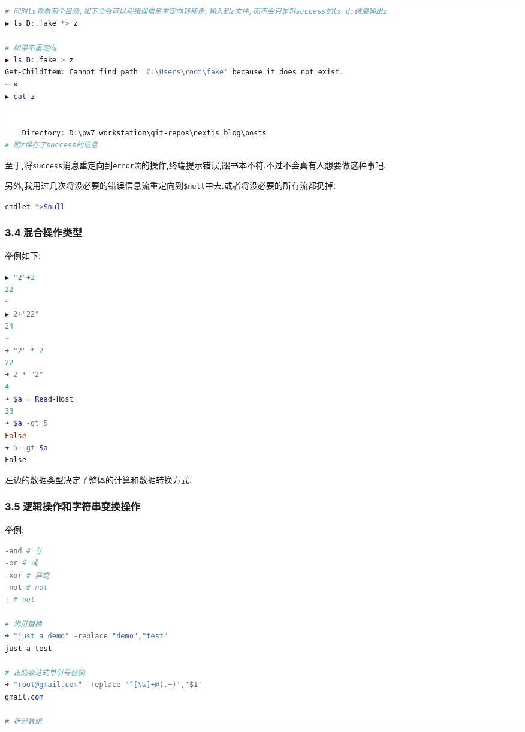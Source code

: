 ```powershell
# 同时ls查看两个目录,如下命令可以将错误信息重定向转移走,输入到z文件,而不会只是将success的ls d:结果输出z
▶ ls D:,fake *> z

# 如果不重定向
▶ ls D:,fake > z
Get-ChildItem: Cannot find path 'C:\Users\root\fake' because it does not exist.
~ ⨯
▶ cat z


    Directory: D:\pw7 workstation\git-repos\nextjs_blog\posts
# 则z保存了success的信息
```

至于,将`success`消息重定向到`error流`的操作,终端提示错误,跟书本不符.不过不会真有人想要做这种事吧.

另外,我用过几次将没必要的错误信息流重定向到`$null`中去.或者将没必要的所有流都扔掉:

```powershell
cmdlet *>$null
```

### 3.4 混合操作类型

举例如下:

```powershell
▶ "2"+2
22
~
▶ 2+"22"
24
~
➜ "2" * 2
22
➜ 2 * "2"
4
➜ $a = Read-Host
33
➜ $a -gt 5
False
➜ 5 -gt $a
False
```

左边的数据类型决定了整体的计算和数据转换方式.

###  3.5 逻辑操作和字符串变换操作

举例:

```powershell
-and # 与
-or # 或
-xor # 异或
-not # not
! # not

# 常见替换
➜ "just a demo" -replace "demo","test"
just a test

# 正则表达式单引号替换
➜ "root@gmail.com" -replace '^[\w]+@(.+)','$1'
gmail.com

# 拆分数组
```